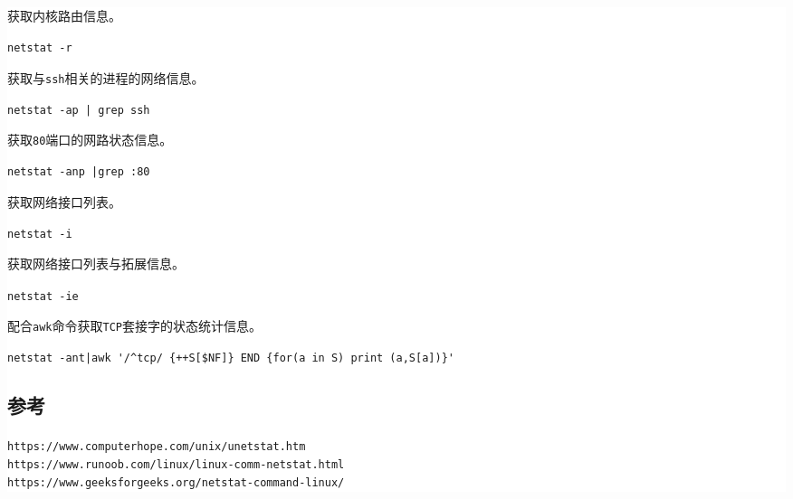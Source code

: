 获取内核路由信息。

```shell
netstat -r
```

获取与`ssh`相关的进程的网络信息。

```shell
netstat -ap | grep ssh
```

获取`80`端口的网路状态信息。

```shell
netstat -anp |grep :80
```

获取网络接口列表。

```shell
netstat -i
```

获取网络接口列表与拓展信息。

```shell
netstat -ie
```

配合`awk`命令获取`TCP`套接字的状态统计信息。

```
netstat -ant|awk '/^tcp/ {++S[$NF]} END {for(a in S) print (a,S[a])}'
```




## 参考

```
https://www.computerhope.com/unix/unetstat.htm
https://www.runoob.com/linux/linux-comm-netstat.html
https://www.geeksforgeeks.org/netstat-command-linux/
```
